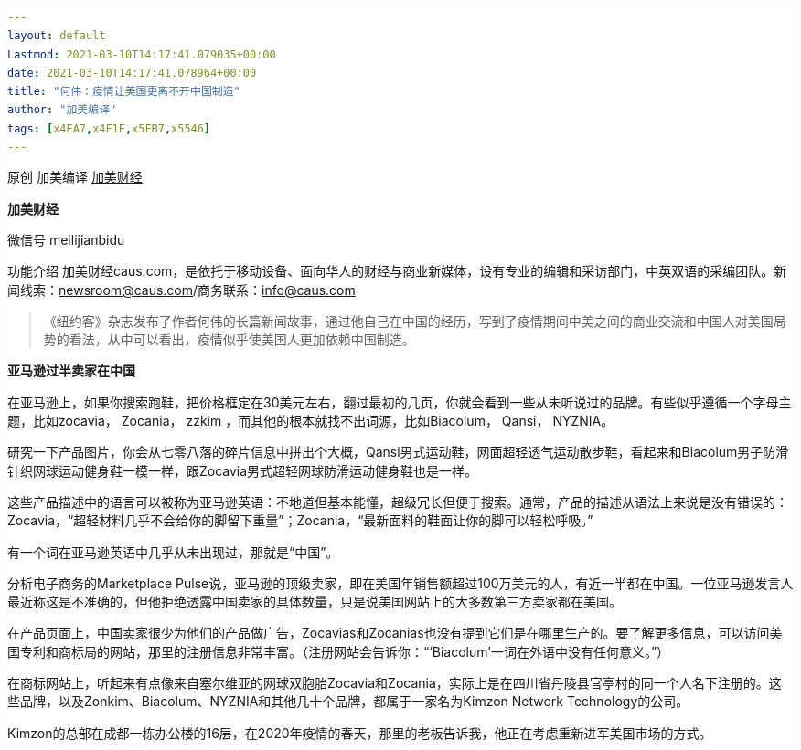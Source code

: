 ```yaml
---
layout: default
Lastmod: 2021-03-10T14:17:41.079035+00:00
date: 2021-03-10T14:17:41.078964+00:00
title: "何伟：疫情让美国更离不开中国制造"
author: "加美编译"
tags: [x4EA7,x4F1F,x5FB7,x5546]
---
```


原创 加美编译 [加美财经](javascript:void(0);)

**加美财经** 

微信号 meilijianbidu

功能介绍 加美财经caus.com，是依托于移动设备、面向华人的财经与商业新媒体，设有专业的编辑和采访部门，中英双语的采编团队。新闻线索：newsroom@caus.com/商务联系：info@caus.com

> 《纽约客》杂志发布了作者何伟的长篇新闻故事，通过他自己在中国的经历，写到了疫情期间中美之间的商业交流和中国人对美国局势的看法，从中可以看出，疫情似乎使美国人更加依赖中国制造。

  

**亚马逊过半卖家在中国**

  

在亚马逊上，如果你搜索跑鞋，把价格框定在30美元左右，翻过最初的几页，你就会看到一些从未听说过的品牌。有些似乎遵循一个字母主题，比如zocavia， Zocania， zzkim ，而其他的根本就找不出词源，比如Biacolum， Qansi， NYZNIA。

  

研究一下产品图片，你会从七零八落的碎片信息中拼出个大概，Qansi男式运动鞋，网面超轻透气运动散步鞋，看起来和Biacolum男子防滑针织网球运动健身鞋一模一样，跟Zocavia男式超轻网球防滑运动健身鞋也是一样。

  

这些产品描述中的语言可以被称为亚马逊英语：不地道但基本能懂，超级冗长但便于搜索。通常，产品的描述从语法上来说是没有错误的：Zocavia，“超轻材料几乎不会给你的脚留下重量”；Zocania，“最新面料的鞋面让你的脚可以轻松呼吸。”

  

有一个词在亚马逊英语中几乎从未出现过，那就是“中国”。

  

分析电子商务的Marketplace Pulse说，亚马逊的顶级卖家，即在美国年销售额超过100万美元的人，有近一半都在中国。一位亚马逊发言人最近称这是不准确的，但他拒绝透露中国卖家的具体数量，只是说美国网站上的大多数第三方卖家都在美国。

  

在产品页面上，中国卖家很少为他们的产品做广告，Zocavias和Zocanias也没有提到它们是在哪里生产的。要了解更多信息，可以访问美国专利和商标局的网站，那里的注册信息非常丰富。（注册网站会告诉你：“‘Biacolum’一词在外语中没有任何意义。”）

  

在商标网站上，听起来有点像来自塞尔维亚的网球双胞胎Zocavia和Zocania，实际上是在四川省丹陵县官亭村的同一个人名下注册的。这些品牌，以及Zonkim、Biacolum、NYZNIA和其他几十个品牌，都属于一家名为Kimzon Network Technology的公司。

  

Kimzon的总部在成都一栋办公楼的16层，在2020年疫情的春天，那里的老板告诉我，他正在考虑重新进军美国市场的方式。

  

  